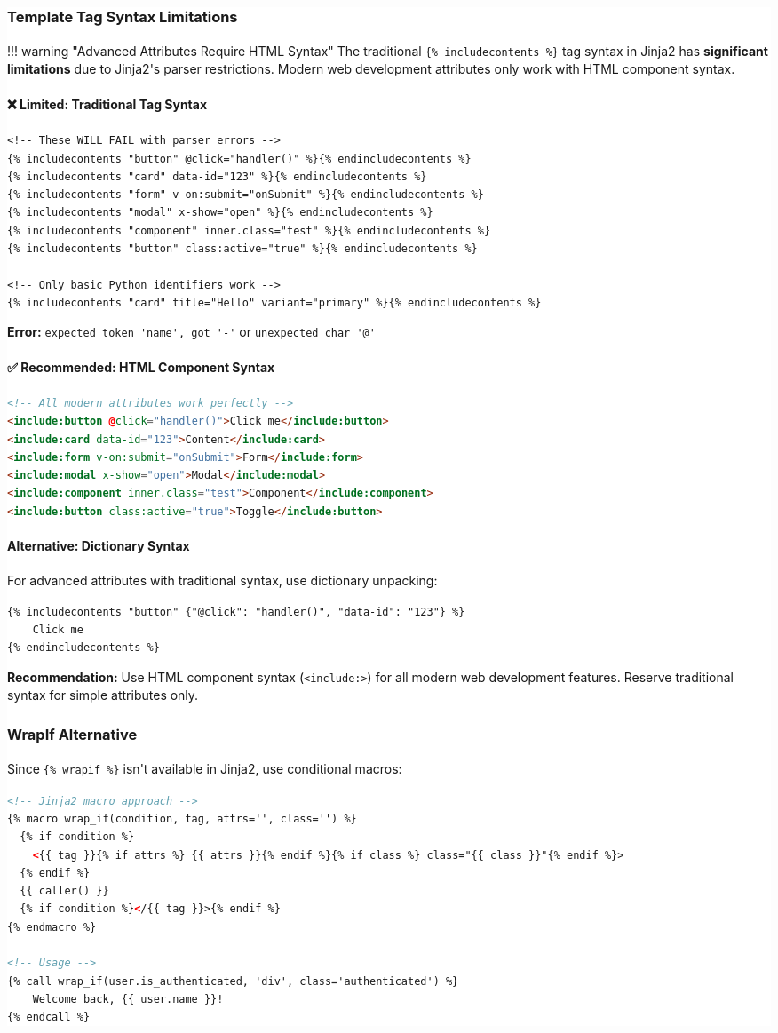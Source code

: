 ### Template Tag Syntax Limitations

!!! warning "Advanced Attributes Require HTML Syntax"
    The traditional `{% includecontents %}` tag syntax in Jinja2 has **significant limitations** due to Jinja2's parser restrictions. Modern web development attributes only work with HTML component syntax.

#### ❌ **Limited: Traditional Tag Syntax**

```jinja2
<!-- These WILL FAIL with parser errors -->
{% includecontents "button" @click="handler()" %}{% endincludecontents %}
{% includecontents "card" data-id="123" %}{% endincludecontents %}
{% includecontents "form" v-on:submit="onSubmit" %}{% endincludecontents %}
{% includecontents "modal" x-show="open" %}{% endincludecontents %}
{% includecontents "component" inner.class="test" %}{% endincludecontents %}
{% includecontents "button" class:active="true" %}{% endincludecontents %}

<!-- Only basic Python identifiers work -->
{% includecontents "card" title="Hello" variant="primary" %}{% endincludecontents %}
```

**Error:** `expected token 'name', got '-'` or `unexpected char '@'`

#### ✅ **Recommended: HTML Component Syntax**

```html
<!-- All modern attributes work perfectly -->
<include:button @click="handler()">Click me</include:button>
<include:card data-id="123">Content</include:card>
<include:form v-on:submit="onSubmit">Form</include:form>
<include:modal x-show="open">Modal</include:modal>
<include:component inner.class="test">Component</include:component>
<include:button class:active="true">Toggle</include:button>
```

#### Alternative: Dictionary Syntax

For advanced attributes with traditional syntax, use dictionary unpacking:

```jinja2
{% includecontents "button" {"@click": "handler()", "data-id": "123"} %}
    Click me
{% endincludecontents %}
```

**Recommendation:** Use HTML component syntax (`<include:>`) for all modern web development features. Reserve traditional syntax for simple attributes only.

### WrapIf Alternative

Since `{% wrapif %}` isn't available in Jinja2, use conditional macros:

```html
<!-- Jinja2 macro approach -->
{% macro wrap_if(condition, tag, attrs='', class='') %}
  {% if condition %}
    <{{ tag }}{% if attrs %} {{ attrs }}{% endif %}{% if class %} class="{{ class }}"{% endif %}>
  {% endif %}
  {{ caller() }}
  {% if condition %}</{{ tag }}>{% endif %}
{% endmacro %}

<!-- Usage -->
{% call wrap_if(user.is_authenticated, 'div', class='authenticated') %}
    Welcome back, {{ user.name }}!
{% endcall %}
```
